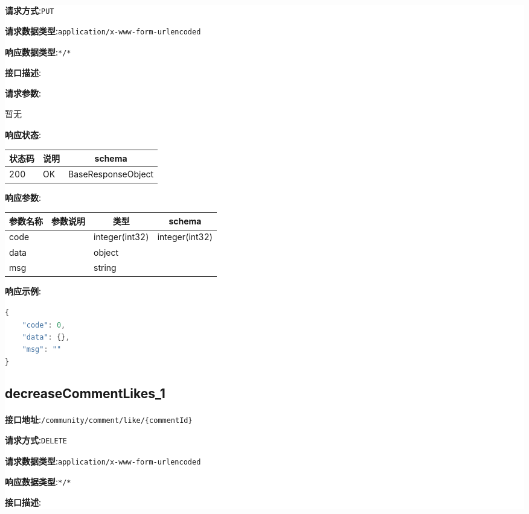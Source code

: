
**请求方式**:`PUT`


**请求数据类型**:`application/x-www-form-urlencoded`


**响应数据类型**:`*/*`


**接口描述**:


**请求参数**:


暂无


**响应状态**:


| 状态码 | 说明 | schema |
| -------- | -------- | ----- | 
|200|OK|BaseResponseObject|


**响应参数**:


| 参数名称 | 参数说明 | 类型 | schema |
| -------- | -------- | ----- |----- | 
|code||integer(int32)|integer(int32)|
|data||object||
|msg||string||


**响应示例**:
```javascript
{
	"code": 0,
	"data": {},
	"msg": ""
}
```


## decreaseCommentLikes_1


**接口地址**:`/community/comment/like/{commentId}`


**请求方式**:`DELETE`


**请求数据类型**:`application/x-www-form-urlencoded`


**响应数据类型**:`*/*`


**接口描述**:
